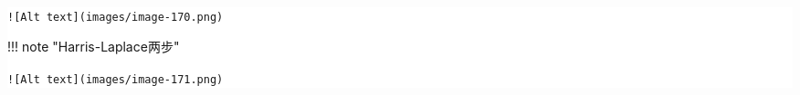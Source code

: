     ![Alt text](images/image-170.png)

!!! note "Harris-Laplace两步"

    ![Alt text](images/image-171.png)
